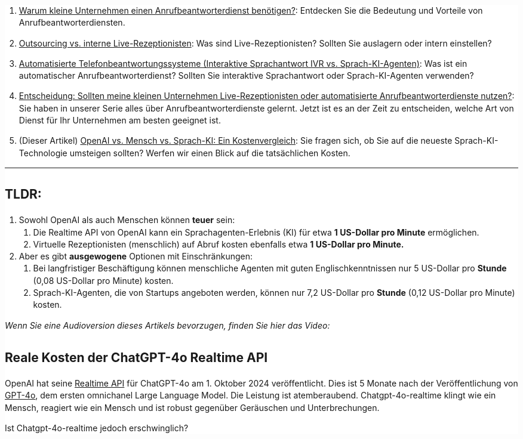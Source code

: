 </center>

1. [Warum kleine Unternehmen einen Anrufbeantworterdienst benötigen?](https://seasalt.ai/blog/96-why-small-businesses-need-answering-service/): Entdecken Sie die Bedeutung und Vorteile von Anrufbeantworterdiensten.

2. [Outsourcing vs. interne Live-Rezeptionisten](https://seasalt.ai/blog/97-live-receptionist-inhouse-outbound/): Was sind Live-Rezeptionisten? Sollten Sie auslagern oder intern einstellen?

3. [Automatisierte Telefonbeantwortungssysteme (Interaktive Sprachantwort IVR vs. Sprach-KI-Agenten)](https://seasalt.ai/blog/98-inbound-answering-automated-system/): Was ist ein automatischer Anrufbeantworterdienst? Sollten Sie interaktive Sprachantwort oder Sprach-KI-Agenten verwenden?

4. [Entscheidung: Sollten meine kleinen Unternehmen Live-Rezeptionisten oder automatisierte Anrufbeantworterdienste nutzen?](https://seasalt.ai/blog/99-inbound-answering-live-vs-automated/): Sie haben in unserer Serie alles über Anrufbeantworterdienste gelernt. Jetzt ist es an der Zeit zu entscheiden, welche Art von Dienst für Ihr Unternehmen am besten geeignet ist.

5. (Dieser Artikel) [OpenAI vs. Mensch vs. Sprach-KI: Ein Kostenvergleich](https://seasalt.ai/blog/101-openai-chatgpt-realtime-api-cost-breakdown/): Sie fragen sich, ob Sie auf die neueste Sprach-KI-Technologie umsteigen sollten? Werfen wir einen Blick auf die tatsächlichen Kosten.

---

## TLDR:

1. Sowohl OpenAI als auch Menschen können **teuer** sein:
   1. Die Realtime API von OpenAI kann ein Sprachagenten-Erlebnis (KI) für etwa **1 US-Dollar pro Minute** ermöglichen.
   2. Virtuelle Rezeptionisten (menschlich) auf Abruf kosten ebenfalls etwa **1 US-Dollar pro Minute.**
2. Aber es gibt **ausgewogene** Optionen mit Einschränkungen:
   1. Bei langfristiger Beschäftigung können menschliche Agenten mit guten Englischkenntnissen nur 5 US-Dollar pro **Stunde** (0,08 US-Dollar pro Minute) kosten.
   2. Sprach-KI-Agenten, die von Startups angeboten werden, können nur 7,2 US-Dollar pro **Stunde** (0,12 US-Dollar pro Minute) kosten.

*Wenn Sie eine Audioversion dieses Artikels bevorzugen, finden Sie hier das Video:*

<iframe width="100%" height="400" src="https://www.youtube.com/embed/?v=DgX6F711ceA&list=PL8K7_LTqly46agqJW2quG5Vsylt5os1Al" title="YouTube video player" frameborder="0" allow="accelerometer; autoplay; clipboard-write; encrypted-media; gyroscope; picture-in-picture" allowfullscreen style="border-radius: 30px;"></iframe>


## Reale Kosten der ChatGPT-4o Realtime API

OpenAI hat seine [Realtime API](https://openai.com/index/introducing-the-realtime-api/) für ChatGPT-4o am 1. Oktober 2024 veröffentlicht. Dies ist 5 Monate nach der Veröffentlichung von [GPT-4o](https://openai.com/index/hello-gpt-4o/), dem ersten omnichanel Large Language Model. Die Leistung ist atemberaubend. Chatgpt-4o-realtime klingt wie ein Mensch, reagiert wie ein Mensch und ist robust gegenüber Geräuschen und Unterbrechungen.

Ist Chatgpt-4o-realtime jedoch erschwinglich?
